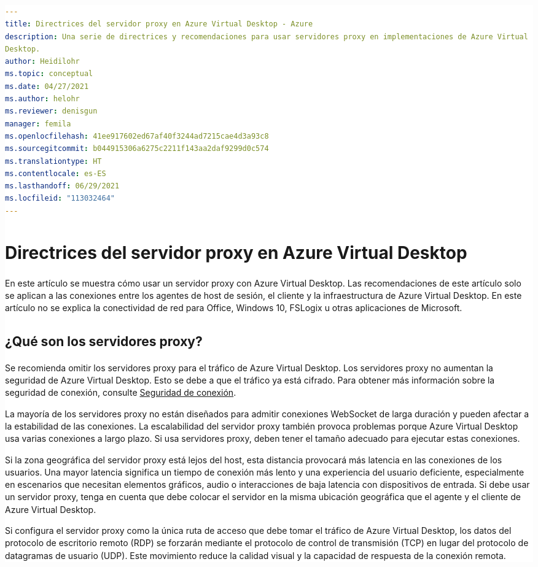 ```yaml
---
title: Directrices del servidor proxy en Azure Virtual Desktop - Azure
description: Una serie de directrices y recomendaciones para usar servidores proxy en implementaciones de Azure Virtual Desktop.
author: Heidilohr
ms.topic: conceptual
ms.date: 04/27/2021
ms.author: helohr
ms.reviewer: denisgun
manager: femila
ms.openlocfilehash: 41ee917602ed67af40f3244ad7215cae4d3a93c8
ms.sourcegitcommit: b044915306a6275c2211f143aa2daf9299d0c574
ms.translationtype: HT
ms.contentlocale: es-ES
ms.lasthandoff: 06/29/2021
ms.locfileid: "113032464"
---
```

# <a name="proxy-server-guidelines-for-azure-virtual-desktop"></a>Directrices del servidor proxy en Azure Virtual Desktop

En este artículo se muestra cómo usar un servidor proxy con Azure Virtual Desktop. Las recomendaciones de este artículo solo se aplican a las conexiones entre los agentes de host de sesión, el cliente y la infraestructura de Azure Virtual Desktop. En este artículo no se explica la conectividad de red para Office, Windows 10, FSLogix u otras aplicaciones de Microsoft.

## <a name="what-are-proxy-servers"></a>¿Qué son los servidores proxy?

Se recomienda omitir los servidores proxy para el tráfico de Azure Virtual Desktop. Los servidores proxy no aumentan la seguridad de Azure Virtual Desktop. Esto se debe a que el tráfico ya está cifrado. Para obtener más información sobre la seguridad de conexión, consulte [Seguridad de conexión](network-connectivity.md#connection-security). 

La mayoría de los servidores proxy no están diseñados para admitir conexiones WebSocket de larga duración y pueden afectar a la estabilidad de las conexiones. La escalabilidad del servidor proxy también provoca problemas porque Azure Virtual Desktop usa varias conexiones a largo plazo. Si usa servidores proxy, deben tener el tamaño adecuado para ejecutar estas conexiones.

Si la zona geográfica del servidor proxy está lejos del host, esta distancia provocará más latencia en las conexiones de los usuarios. Una mayor latencia significa un tiempo de conexión más lento y una experiencia del usuario deficiente, especialmente en escenarios que necesitan elementos gráficos, audio o interacciones de baja latencia con dispositivos de entrada. Si debe usar un servidor proxy, tenga en cuenta que debe colocar el servidor en la misma ubicación geográfica que el agente y el cliente de Azure Virtual Desktop.

Si configura el servidor proxy como la única ruta de acceso que debe tomar el tráfico de Azure Virtual Desktop, los datos del protocolo de escritorio remoto (RDP) se forzarán mediante el protocolo de control de transmisión (TCP) en lugar del protocolo de datagramas de usuario (UDP). Este movimiento reduce la calidad visual y la capacidad de respuesta de la conexión remota.
